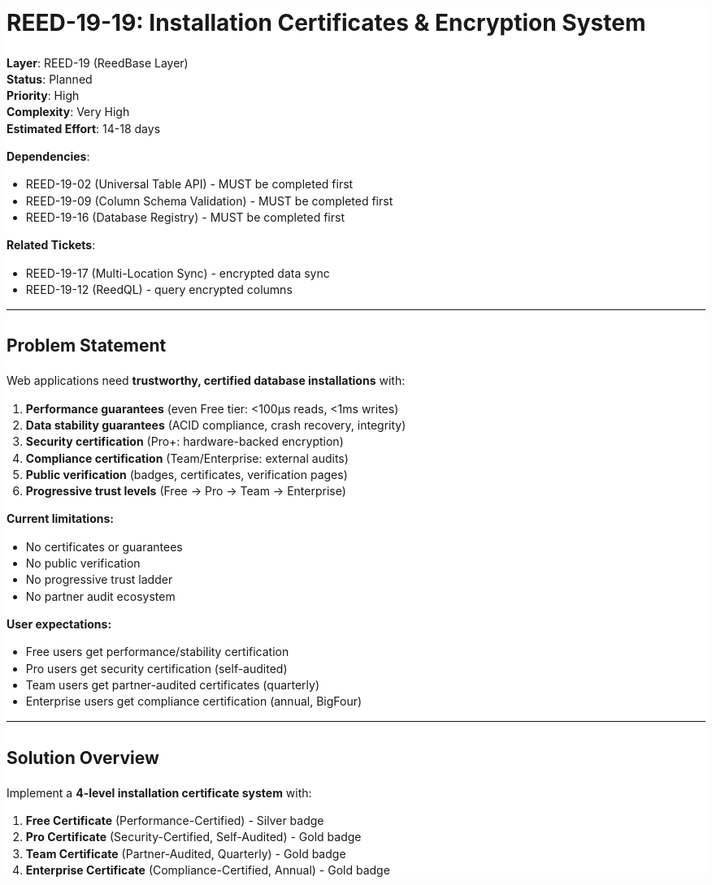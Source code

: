 # REED-19-19: Installation Certificates & Encryption System

**Layer**: REED-19 (ReedBase Layer)  
**Status**: Planned  
**Priority**: High  
**Complexity**: Very High  
**Estimated Effort**: 14-18 days  

**Dependencies**:
- REED-19-02 (Universal Table API) - MUST be completed first
- REED-19-09 (Column Schema Validation) - MUST be completed first
- REED-19-16 (Database Registry) - MUST be completed first

**Related Tickets**:
- REED-19-17 (Multi-Location Sync) - encrypted data sync
- REED-19-12 (ReedQL) - query encrypted columns

---

## Problem Statement

Web applications need **trustworthy, certified database installations** with:

1. **Performance guarantees** (even Free tier: <100μs reads, <1ms writes)
2. **Data stability guarantees** (ACID compliance, crash recovery, integrity)
3. **Security certification** (Pro+: hardware-backed encryption)
4. **Compliance certification** (Team/Enterprise: external audits)
5. **Public verification** (badges, certificates, verification pages)
6. **Progressive trust levels** (Free → Pro → Team → Enterprise)

**Current limitations:**
- No certificates or guarantees
- No public verification
- No progressive trust ladder
- No partner audit ecosystem

**User expectations:**
- Free users get performance/stability certification
- Pro users get security certification (self-audited)
- Team users get partner-audited certificates (quarterly)
- Enterprise users get compliance certification (annual, BigFour)

---

## Solution Overview

Implement a **4-level installation certificate system** with:

1. **Free Certificate** (Performance-Certified) - Silver badge
2. **Pro Certificate** (Security-Certified, Self-Audited) - Gold badge
3. **Team Certificate** (Partner-Audited, Quarterly) - Gold badge
4. **Enterprise Certificate** (Compliance-Certified, Annual) - Gold badge

